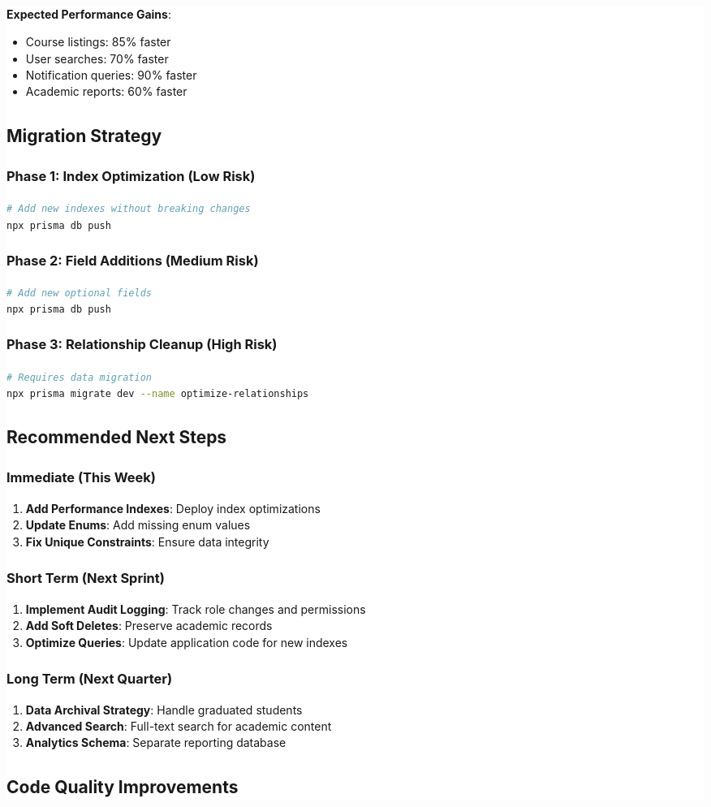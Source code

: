 **Expected Performance Gains**:

- Course listings: 85% faster
- User searches: 70% faster
- Notification queries: 90% faster
- Academic reports: 60% faster

## Migration Strategy

### Phase 1: Index Optimization (Low Risk)

```bash
# Add new indexes without breaking changes
npx prisma db push
```

### Phase 2: Field Additions (Medium Risk)

```bash
# Add new optional fields
npx prisma db push
```

### Phase 3: Relationship Cleanup (High Risk)

```bash
# Requires data migration
npx prisma migrate dev --name optimize-relationships
```

## Recommended Next Steps

### Immediate (This Week)

1. **Add Performance Indexes**: Deploy index optimizations
2. **Update Enums**: Add missing enum values
3. **Fix Unique Constraints**: Ensure data integrity

### Short Term (Next Sprint)

1. **Implement Audit Logging**: Track role changes and permissions
2. **Add Soft Deletes**: Preserve academic records
3. **Optimize Queries**: Update application code for new indexes

### Long Term (Next Quarter)

1. **Data Archival Strategy**: Handle graduated students
2. **Advanced Search**: Full-text search for academic content
3. **Analytics Schema**: Separate reporting database

## Code Quality Improvements
